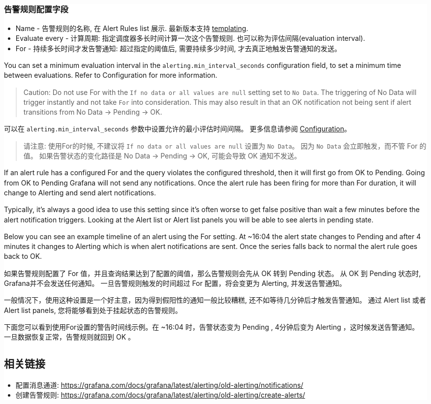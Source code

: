 
### 告警规则配置字段

- Name - 告警规则的名称, 在 Alert Rules list 展示. 最新版本支持 [templating](https://grafana.com/docs/grafana/latest/alerting/old-alerting/add-notification-template/).
- Evaluate every - 计算周期: 指定调度器多长时间计算一次这个告警规则. 也可以称为评估间隔(evaluation interval).
- For - 持续多长时间才发告警通知: 超过指定的阈值后, 需要持续多少时间, 才去真正地触发告警通知的发送。


You can set a minimum evaluation interval in the `alerting.min_interval_seconds` configuration field, to set a minimum time between evaluations. Refer to Configuration for more information.

> Caution: Do not use For with the `If no data or all values are null` setting set to `No Data`. The triggering of No Data will trigger instantly and not take `For` into consideration. This may also result in that an OK notification not being sent if alert transitions from No Data -> Pending -> OK.

可以在 `alerting.min_interval_seconds` 参数中设置允许的最小评估时间间隔。 更多信息请参阅 [Configuration](https://grafana.com/docs/grafana/latest/administration/configuration/#min-interval-seconds)。

> 请注意: 使用For的时候, 不建议将 `If no data or all values are null` 设置为 `No Data`。 因为 `No Data` 会立即触发，而不管 For 的值。 如果告警状态的变化路径是 No Data -> Pending -> OK, 可能会导致 OK 通知不发送。


If an alert rule has a configured For and the query violates the configured threshold, then it will first go from OK to Pending. Going from OK to Pending Grafana will not send any notifications. Once the alert rule has been firing for more than For duration, it will change to Alerting and send alert notifications.

Typically, it’s always a good idea to use this setting since it’s often worse to get false positive than wait a few minutes before the alert notification triggers. Looking at the Alert list or Alert list panels you will be able to see alerts in pending state.

Below you can see an example timeline of an alert using the For setting. At ~16:04 the alert state changes to Pending and after 4 minutes it changes to Alerting which is when alert notifications are sent. Once the series falls back to normal the alert rule goes back to OK.

如果告警规则配置了 For 值，并且查询结果达到了配置的阈值，那么告警规则会先从 OK 转到 Pending 状态。
从 OK 到 Pending 状态时, Grafana并不会发送任何通知。
一旦告警规则触发的时间超过 For 配置，将会变更为 Alerting, 并发送告警通知。

一般情况下，使用这种设置是一个好主意，因为得到假阳性的通知一般比较糟糕, 还不如等待几分钟后才触发告警通知。
通过 Alert list 或者 Alert list panels, 您将能够看到处于挂起状态的告警规则。

下面您可以看到使用For设置的警告时间线示例。在 ~16:04 时，告警状态变为 Pending , 4分钟后变为 Alerting ，这时候发送告警通知。 一旦数据恢复正常，告警规则就回到 OK 。


## 相关链接

- 配置消息通道: <https://grafana.com/docs/grafana/latest/alerting/old-alerting/notifications/>
- 创建告警规则: <https://grafana.com/docs/grafana/latest/alerting/old-alerting/create-alerts/>
